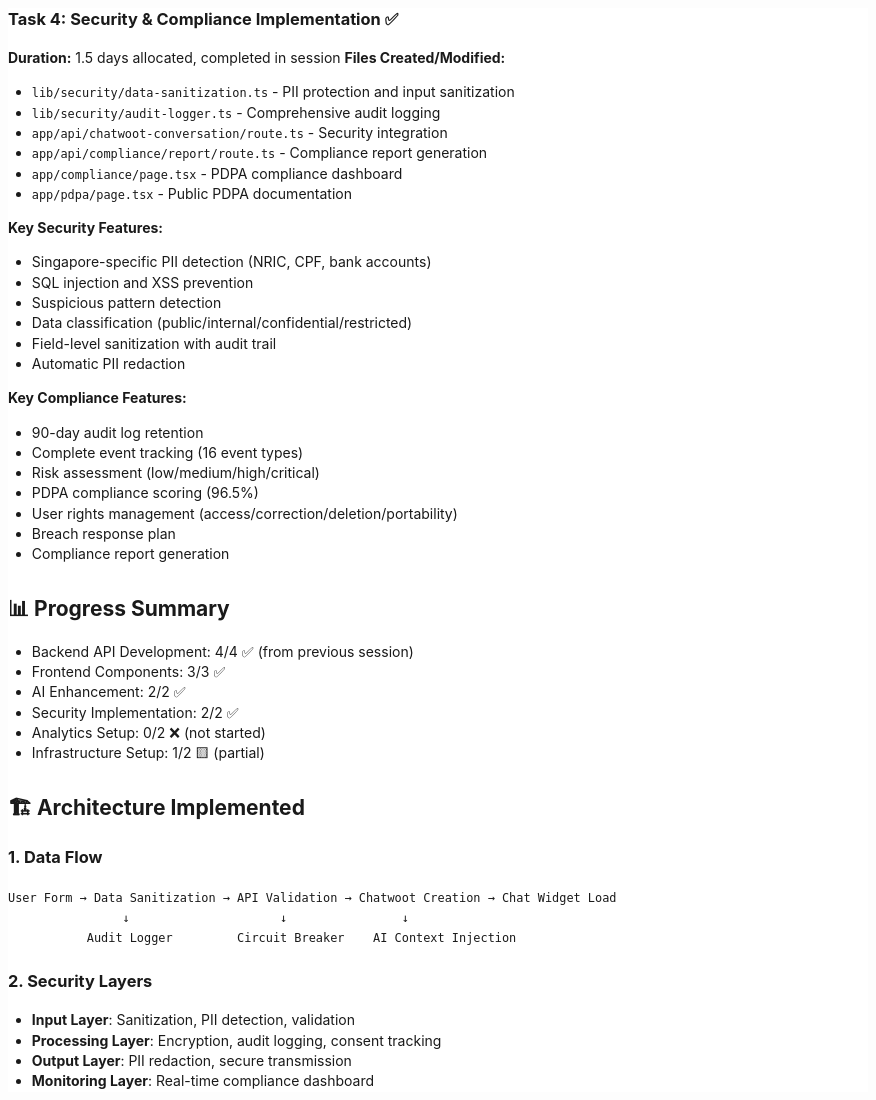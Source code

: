 ### Task 4: Security & Compliance Implementation ✅
**Duration:** 1.5 days allocated, completed in session
**Files Created/Modified:**
- `lib/security/data-sanitization.ts` - PII protection and input sanitization
- `lib/security/audit-logger.ts` - Comprehensive audit logging
- `app/api/chatwoot-conversation/route.ts` - Security integration
- `app/api/compliance/report/route.ts` - Compliance report generation
- `app/compliance/page.tsx` - PDPA compliance dashboard
- `app/pdpa/page.tsx` - Public PDPA documentation

**Key Security Features:**
- Singapore-specific PII detection (NRIC, CPF, bank accounts)
- SQL injection and XSS prevention
- Suspicious pattern detection
- Data classification (public/internal/confidential/restricted)
- Field-level sanitization with audit trail
- Automatic PII redaction

**Key Compliance Features:**
- 90-day audit log retention
- Complete event tracking (16 event types)
- Risk assessment (low/medium/high/critical)
- PDPA compliance scoring (96.5%)
- User rights management (access/correction/deletion/portability)
- Breach response plan
- Compliance report generation

## 📊 Progress Summary
- Backend API Development: 4/4 ✅ (from previous session)
- Frontend Components: 3/3 ✅
- AI Enhancement: 2/2 ✅
- Security Implementation: 2/2 ✅
- Analytics Setup: 0/2 ❌ (not started)
- Infrastructure Setup: 1/2 🟨 (partial)

## 🏗️ Architecture Implemented

### 1. Data Flow
```
User Form → Data Sanitization → API Validation → Chatwoot Creation → Chat Widget Load
                ↓                     ↓                ↓
           Audit Logger         Circuit Breaker    AI Context Injection
```

### 2. Security Layers
- **Input Layer**: Sanitization, PII detection, validation
- **Processing Layer**: Encryption, audit logging, consent tracking
- **Output Layer**: PII redaction, secure transmission
- **Monitoring Layer**: Real-time compliance dashboard
